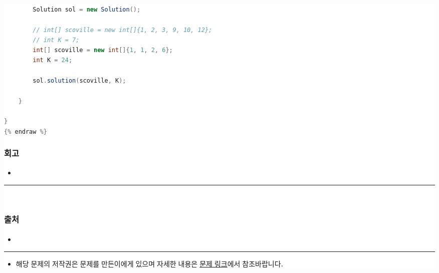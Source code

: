 ```java
        Solution sol = new Solution();
        
        // int[] scoville = new int[]{1, 2, 3, 9, 10, 12};
        // int K = 7;
        int[] scoville = new int[]{1, 1, 2, 6};
        int K = 24;

        sol.solution(scoville, K);

    }

}
{% endraw %}
```

### 회고
-
---

<br>

### 출처
-
---

- 해당 문제의 저작권은 문제를 만든이에게 있으며 자세한 내용은 [문제 링크](https://school.programmers.co.kr/learn/courses/30/lessons/42626)에서 참조바랍니다.